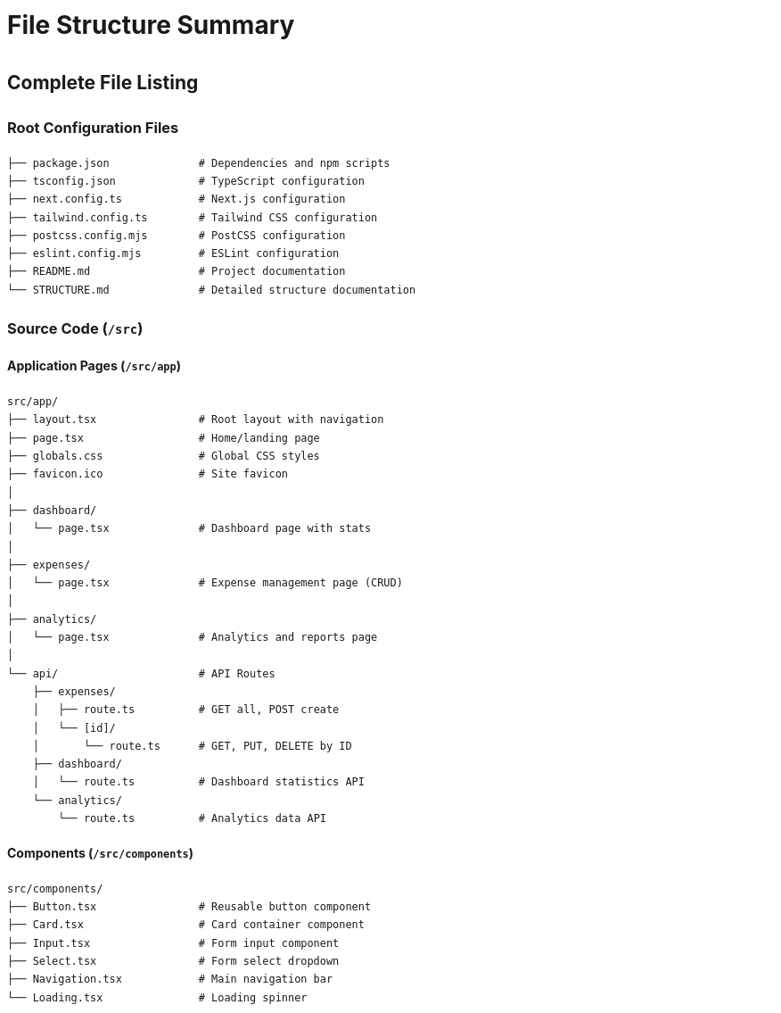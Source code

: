 # File Structure Summary

## Complete File Listing

### Root Configuration Files

```
├── package.json              # Dependencies and npm scripts
├── tsconfig.json             # TypeScript configuration
├── next.config.ts            # Next.js configuration
├── tailwind.config.ts        # Tailwind CSS configuration
├── postcss.config.mjs        # PostCSS configuration
├── eslint.config.mjs         # ESLint configuration
├── README.md                 # Project documentation
└── STRUCTURE.md              # Detailed structure documentation
```

### Source Code (`/src`)

#### Application Pages (`/src/app`)

```
src/app/
├── layout.tsx                # Root layout with navigation
├── page.tsx                  # Home/landing page
├── globals.css               # Global CSS styles
├── favicon.ico               # Site favicon
│
├── dashboard/
│   └── page.tsx              # Dashboard page with stats
│
├── expenses/
│   └── page.tsx              # Expense management page (CRUD)
│
├── analytics/
│   └── page.tsx              # Analytics and reports page
│
└── api/                      # API Routes
    ├── expenses/
    │   ├── route.ts          # GET all, POST create
    │   └── [id]/
    │       └── route.ts      # GET, PUT, DELETE by ID
    ├── dashboard/
    │   └── route.ts          # Dashboard statistics API
    └── analytics/
        └── route.ts          # Analytics data API
```

#### Components (`/src/components`)

```
src/components/
├── Button.tsx                # Reusable button component
├── Card.tsx                  # Card container component
├── Input.tsx                 # Form input component
├── Select.tsx                # Form select dropdown
├── Navigation.tsx            # Main navigation bar
└── Loading.tsx               # Loading spinner
```
